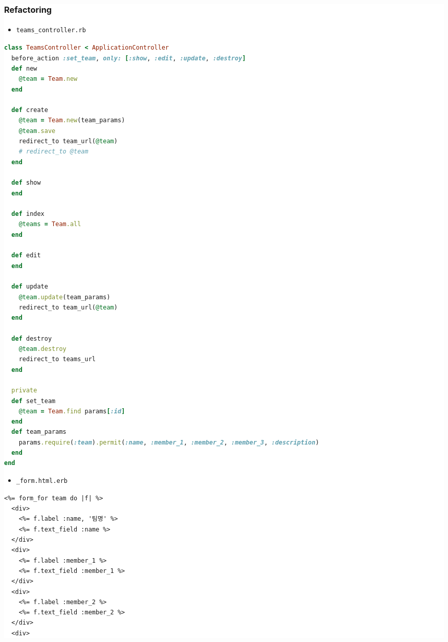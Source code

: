 
### Refactoring

- `teams_controller.rb`

```ruby
class TeamsController < ApplicationController
  before_action :set_team, only: [:show, :edit, :update, :destroy]
  def new
    @team = Team.new
  end
  
  def create
    @team = Team.new(team_params)
    @team.save
    redirect_to team_url(@team)
    # redirect_to @team
  end

  def show
  end

  def index
    @teams = Team.all
  end

  def edit
  end
  
  def update
    @team.update(team_params)
    redirect_to team_url(@team)
  end
  
  def destroy
    @team.destroy
    redirect_to teams_url
  end
  
  private
  def set_team
    @team = Team.find params[:id]
  end
  def team_params
    params.require(:team).permit(:name, :member_1, :member_2, :member_3, :description)
  end
end
```

- `_form.html.erb`

```erb
<%= form_for team do |f| %>
  <div>
    <%= f.label :name, '팀명' %>
    <%= f.text_field :name %>
  </div>
  <div>
    <%= f.label :member_1 %>
    <%= f.text_field :member_1 %>
  </div>
  <div>
    <%= f.label :member_2 %>
    <%= f.text_field :member_2 %>
  </div>
  <div>
```
